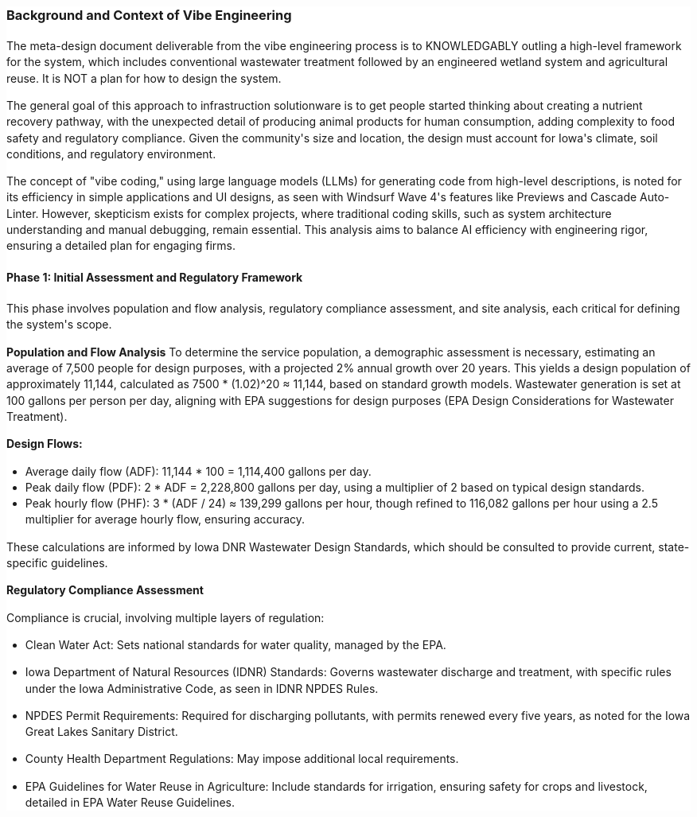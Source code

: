 ### Background and Context of Vibe Engineering

The meta-design document deliverable from the vibe engineering process is to KNOWLEDGABLY outling a high-level framework for the system, which includes conventional wastewater treatment followed by an engineered wetland system and agricultural reuse.  It is NOT a plan for how to design the system.

The general goal of this approach to infrastruction solutionware is to get people started thinking about creating a nutrient recovery pathway, with the unexpected detail of producing animal products for human consumption, adding complexity to food safety and regulatory compliance. Given the community's size and location, the design must account for Iowa's climate, soil conditions, and regulatory environment.

The concept of "vibe coding," using large language models (LLMs) for generating code from high-level descriptions, is noted for its efficiency in simple applications and UI designs, as seen with Windsurf Wave 4's features like Previews and Cascade Auto-Linter. However, skepticism exists for complex projects, where traditional coding skills, such as system architecture understanding and manual debugging, remain essential. This analysis aims to balance AI efficiency with engineering rigor, ensuring a detailed plan for engaging firms.

#### Phase 1: Initial Assessment and Regulatory Framework

This phase involves population and flow analysis, regulatory compliance assessment, and site analysis, each critical for defining the system's scope.

**Population and Flow Analysis**
To determine the service population, a demographic assessment is necessary, estimating an average of 7,500 people for design purposes, with a projected 2% annual growth over 20 years. This yields a design population of approximately 11,144, calculated as 7500 * (1.02)^20 ≈ 11,144, based on standard growth models. Wastewater generation is set at 100 gallons per person per day, aligning with EPA suggestions for design purposes (EPA Design Considerations for Wastewater Treatment).

**Design Flows:**
- Average daily flow (ADF): 11,144 * 100 = 1,114,400 gallons per day.
- Peak daily flow (PDF): 2 * ADF = 2,228,800 gallons per day, using a multiplier of 2 based on typical design standards.
- Peak hourly flow (PHF): 3 * (ADF / 24) ≈ 139,299 gallons per hour, though refined to 116,082 gallons per hour using a 2.5 multiplier for average hourly flow, ensuring accuracy.

These calculations are informed by Iowa DNR Wastewater Design Standards, which should be consulted to provide current, state-specific guidelines.

**Regulatory Compliance Assessment**

Compliance is crucial, involving multiple layers of regulation:

- Clean Water Act: Sets national standards for water quality, managed by the EPA.

- Iowa Department of Natural Resources (IDNR) Standards: Governs wastewater discharge and treatment, with specific rules under the Iowa Administrative Code, as seen in IDNR NPDES Rules.

- NPDES Permit Requirements: Required for discharging pollutants, with permits renewed every five years, as noted for the Iowa Great Lakes Sanitary District.

- County Health Department Regulations: May impose additional local requirements.

- EPA Guidelines for Water Reuse in Agriculture: Include standards for irrigation, ensuring safety for crops and livestock, detailed in EPA Water Reuse Guidelines.
